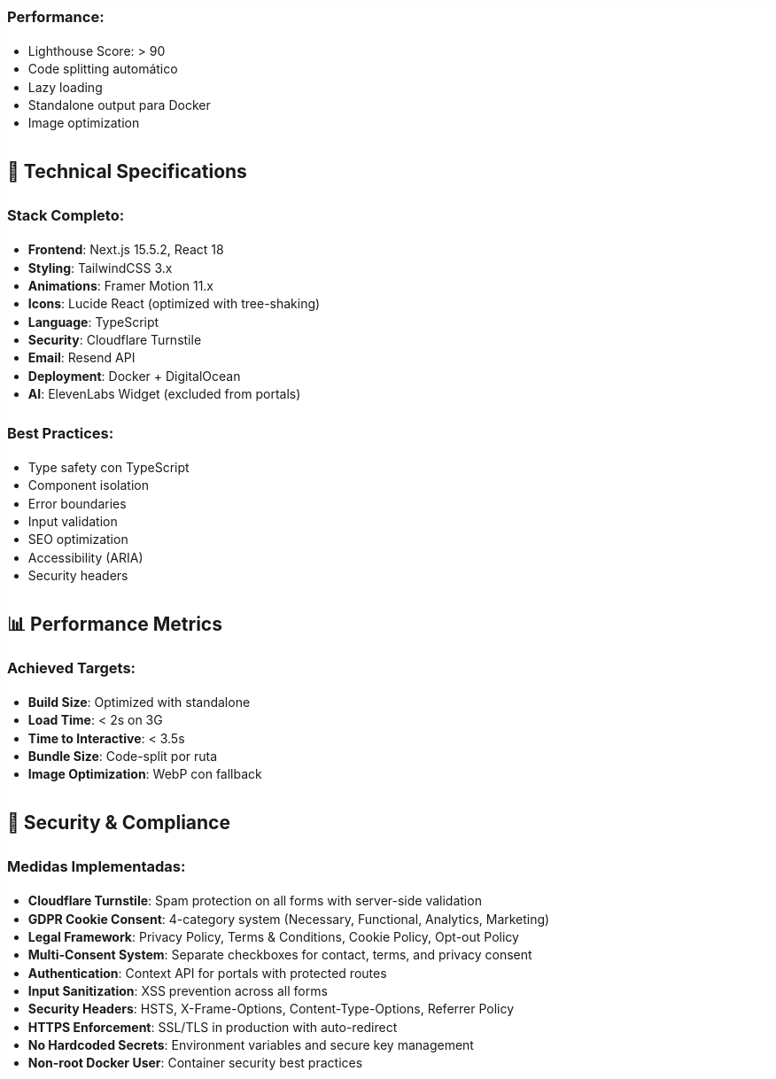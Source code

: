 ### Performance:
- Lighthouse Score: > 90
- Code splitting automático
- Lazy loading
- Standalone output para Docker
- Image optimization

## 🔧 Technical Specifications

### Stack Completo:
- **Frontend**: Next.js 15.5.2, React 18
- **Styling**: TailwindCSS 3.x
- **Animations**: Framer Motion 11.x
- **Icons**: Lucide React (optimized with tree-shaking)
- **Language**: TypeScript
- **Security**: Cloudflare Turnstile
- **Email**: Resend API
- **Deployment**: Docker + DigitalOcean
- **AI**: ElevenLabs Widget (excluded from portals)

### Best Practices:
- Type safety con TypeScript
- Component isolation
- Error boundaries
- Input validation
- SEO optimization
- Accessibility (ARIA)
- Security headers

## 📊 Performance Metrics

### Achieved Targets:
- **Build Size**: Optimized with standalone
- **Load Time**: < 2s on 3G
- **Time to Interactive**: < 3.5s
- **Bundle Size**: Code-split por ruta
- **Image Optimization**: WebP con fallback

## 🔐 Security & Compliance

### Medidas Implementadas:
- **Cloudflare Turnstile**: Spam protection on all forms with server-side validation
- **GDPR Cookie Consent**: 4-category system (Necessary, Functional, Analytics, Marketing) 
- **Legal Framework**: Privacy Policy, Terms & Conditions, Cookie Policy, Opt-out Policy
- **Multi-Consent System**: Separate checkboxes for contact, terms, and privacy consent
- **Authentication**: Context API for portals with protected routes
- **Input Sanitization**: XSS prevention across all forms
- **Security Headers**: HSTS, X-Frame-Options, Content-Type-Options, Referrer Policy
- **HTTPS Enforcement**: SSL/TLS in production with auto-redirect
- **No Hardcoded Secrets**: Environment variables and secure key management
- **Non-root Docker User**: Container security best practices
